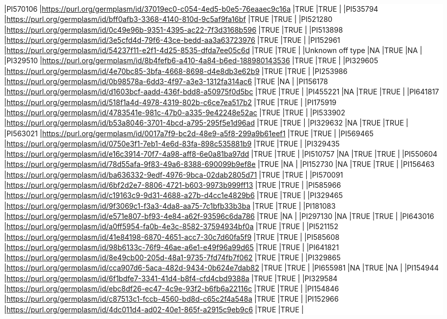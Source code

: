 |PI570106         |https://purl.org/germplasm/id/37019ec0-c054-4ed5-b0e5-76eaaec9c16a |TRUE     |TRUE     |
|PI535794         |https://purl.org/germplasm/id/bff0afb3-3368-4140-810d-9c5af9fa16bf |TRUE     |TRUE     |
|PI521280         |https://purl.org/germplasm/id/0c49e96b-9351-4395-ac22-7f3d3168b596 |TRUE     |TRUE     |
|PI513898         |https://purl.org/germplasm/id/3e5cfd4d-79f6-43ce-bedd-aa3a63723976 |TRUE     |TRUE     |
|PI152961         |https://purl.org/germplasm/id/54237f11-e2f1-4d25-8535-dfda7ee05c6d |TRUE     |TRUE     |
|Unknown off type |NA                                                                 |TRUE     |NA       |
|PI329510         |https://purl.org/germplasm/id/8b4fefb6-a410-4a84-b6ed-188980143536 |TRUE     |TRUE     |
|PI329605         |https://purl.org/germplasm/id/4e70bc85-3bfa-4668-8698-d4e8db3e62b9 |TRUE     |TRUE     |
|PI253986         |https://purl.org/germplasm/id/0b98578a-6dd3-4f97-a3e3-1312fa314ac6 |TRUE     |NA       |
|PI156178         |https://purl.org/germplasm/id/d1603bcf-aadd-436f-bdd8-a50975f0d5bc |TRUE     |TRUE     |
|PI455221         |NA                                                                 |TRUE     |TRUE     |
|PI641817         |https://purl.org/germplasm/id/518f1a4d-4978-4319-802b-c6ce7ea517b2 |TRUE     |TRUE     |
|PI175919         |https://purl.org/germplasm/id/4783541e-981c-47b0-a335-9e42248e52ac |TRUE     |TRUE     |
|PI533902         |https://purl.org/germplasm/id/b53a8046-3701-4bcd-a795-295f5e1d96ad |TRUE     |TRUE     |
|PI329632         |NA                                                                 |TRUE     |TRUE     |
|PI563021         |https://purl.org/germplasm/id/0017a7f9-bc2d-48e9-a5f8-299a9b61eef1 |TRUE     |TRUE     |
|PI569465         |https://purl.org/germplasm/id/0750e3f1-7eb1-4e6d-83fa-898c535881b9 |TRUE     |TRUE     |
|PI329435         |https://purl.org/germplasm/id/e16c3914-70f7-4a98-aff8-6e0a81ba97dd |TRUE     |TRUE     |
|PI510757         |NA                                                                 |TRUE     |TRUE     |
|PI550604         |https://purl.org/germplasm/id/78d55afa-9f83-49a6-8388-690099b9ef8e |TRUE     |NA       |
|PI152730         |NA                                                                 |TRUE     |TRUE     |
|PI156463         |https://purl.org/germplasm/id/ba636332-9edf-4976-9bca-02dab2805d71 |TRUE     |TRUE     |
|PI570091         |https://purl.org/germplasm/id/6bf2d2e7-8806-4721-b603-9973b999ff13 |TRUE     |TRUE     |
|PI585966         |https://purl.org/germplasm/id/c19163c9-9d31-4688-a27b-d4cc1e4829b6 |TRUE     |TRUE     |
|PI329465         |https://purl.org/germplasm/id/9f3069c1-f3a3-4da8-aa75-7c1bfb33b3ba |TRUE     |TRUE     |
|PI181083         |https://purl.org/germplasm/id/e571e807-bf93-4e84-a62f-93596c6da786 |TRUE     |NA       |
|PI297130         |NA                                                                 |TRUE     |TRUE     |
|PI643016         |https://purl.org/germplasm/id/a0ff5954-fa0b-4e3c-8582-37594934bf0a |TRUE     |TRUE     |
|PI521152         |https://purl.org/germplasm/id/41e84198-6870-4651-acc7-30c7d60fa5f9 |TRUE     |TRUE     |
|PI585608         |https://purl.org/germplasm/id/98b6133c-76f9-46ae-a6e1-e49f96a99d65 |TRUE     |TRUE     |
|PI641821         |https://purl.org/germplasm/id/8e49cb00-205d-48a1-9735-7fd74fb7f062 |TRUE     |TRUE     |
|PI329865         |https://purl.org/germplasm/id/cca907d6-5aca-482d-9434-0b624e7dab82 |TRUE     |TRUE     |
|PI655981         |NA                                                                 |TRUE     |NA       |
|PI154944         |https://purl.org/germplasm/id/6f1bdfe7-3341-41d4-b8f4-cfd4cbd9388a |TRUE     |TRUE     |
|PI329584         |https://purl.org/germplasm/id/ebc8df26-ec47-4c9e-93f2-b6fb6a22116c |TRUE     |TRUE     |
|PI154846         |https://purl.org/germplasm/id/c87513c1-fccb-4560-bd8d-c65c2f4a548a |TRUE     |TRUE     |
|PI152966         |https://purl.org/germplasm/id/4dc011d4-ad02-40e1-865f-a2915c9eb9c6 |TRUE     |TRUE     |